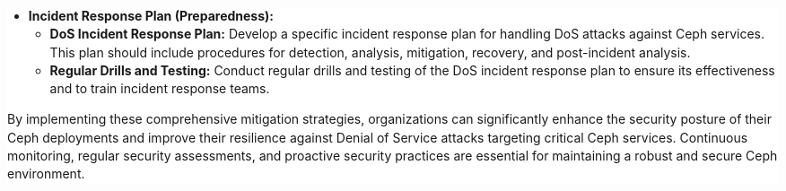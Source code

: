 *   **Incident Response Plan (Preparedness):**
    *   **DoS Incident Response Plan:** Develop a specific incident response plan for handling DoS attacks against Ceph services. This plan should include procedures for detection, analysis, mitigation, recovery, and post-incident analysis.
    *   **Regular Drills and Testing:** Conduct regular drills and testing of the DoS incident response plan to ensure its effectiveness and to train incident response teams.

By implementing these comprehensive mitigation strategies, organizations can significantly enhance the security posture of their Ceph deployments and improve their resilience against Denial of Service attacks targeting critical Ceph services. Continuous monitoring, regular security assessments, and proactive security practices are essential for maintaining a robust and secure Ceph environment.